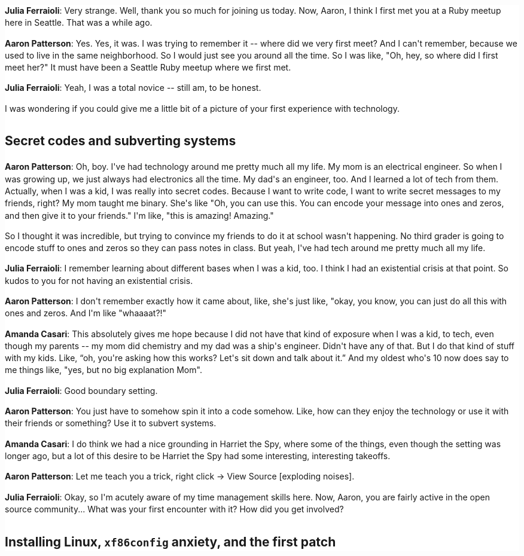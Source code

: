 **Julia Ferraioli**: Very strange. Well, thank you so much for joining us today. Now, Aaron, I think I first met you at a Ruby meetup here in Seattle. That was a while ago.

**Aaron Patterson**: Yes. Yes, it was. I was trying to remember it -- where did we very first meet? And I can't remember, because we used to live in the same neighborhood. So I would just see you around all the time. So I was like, "Oh, hey, so where did I first meet her?" It must have been a Seattle Ruby meetup where we first met.

**Julia Ferraioli**: Yeah, I was a total novice -- still am, to be honest.

I was wondering if you could give me a little bit of a picture of your first experience with technology.

## Secret codes and subverting systems

**Aaron Patterson**: Oh, boy. I've had technology around me pretty much all my life. My mom is an electrical engineer. So when I was growing up, we just always had electronics all the time. My dad's an engineer, too. And I learned a lot of tech from them. Actually, when I was a kid, I was really into secret codes. Because I want to write code, I want to write secret messages to my friends, right? My mom taught me binary. She's like "Oh, you can use this. You can encode your message into ones and zeros, and then give it to your friends." I'm like, "this is amazing! Amazing."

So I thought it was incredible, but trying to convince my friends to do it at school wasn't happening. No third grader is going to encode stuff to ones and zeros so they can pass notes in class. But yeah, I've had tech around me pretty much all my life.

**Julia Ferraioli**: I remember learning about different bases when I was a kid, too. I think I had an existential crisis at that point. So kudos to you for not having an existential crisis.

**Aaron Patterson**: I don't remember exactly how it came about, like, she's just like, "okay, you know, you can just do all this with ones and zeros. And I'm like "whaaaat?!"

**Amanda Casari**: This absolutely gives me hope because I did not have that kind of exposure when I was a kid, to tech, even though my parents -- my mom did chemistry and my dad was a ship's engineer. Didn't have any of that. But I do that kind of stuff with my kids. Like, “oh, you're asking how this works? Let's sit down and talk about it.” And my oldest who's 10 now does say to me things like, "yes, but no big explanation Mom".

**Julia Ferraioli**: Good boundary setting.

**Aaron Patterson**: You just have to somehow spin it into a code somehow. Like, how can they enjoy the technology or use it with their friends or something? Use it to subvert systems.

**Amanda Casari**: I do think we had a nice grounding in Harriet the Spy, where some of the things, even though the setting was longer ago, but a lot of this desire to be Harriet the Spy had some interesting, interesting takeoffs.

**Aaron Patterson**: Let me teach you a trick, right click -> View Source [exploding noises].

**Julia Ferraioli**: Okay, so I'm acutely aware of my time management skills here. Now, Aaron, you are fairly active in the open source community... What was your first encounter with it? How did you get involved?

## Installing Linux, `xf86config` anxiety, and the first patch
